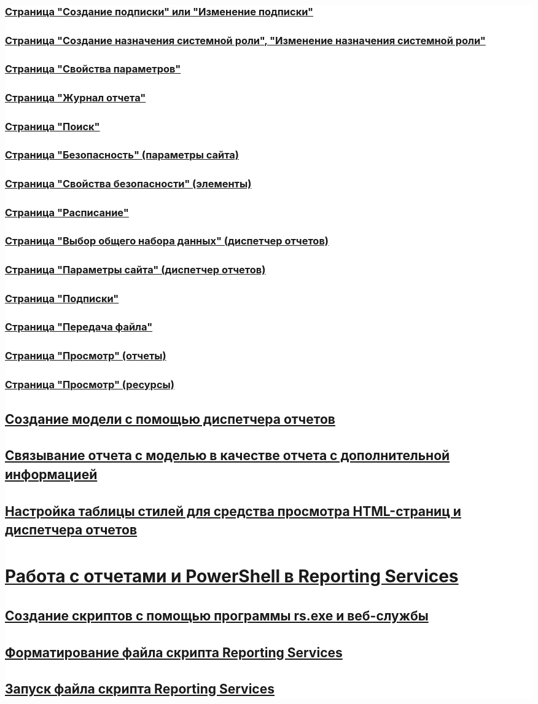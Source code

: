 ### [Страница "Создание подписки" или "Изменение подписки"](../new-subscription-or-edit-subscription-page-report-manager.md)
### [Страница "Создание назначения системной роли", "Изменение назначения системной роли"](../new-system-role-assignments-edit-system-role-assignments-page-report-manager.md)
### [Страница "Свойства параметров"](../parameters-properties-page-report-manager.md)
### [Страница "Журнал отчета"](../report-history-page-report-manager.md)
### [Страница "Поиск"](../search-page-report-manager.md)
### [Страница "Безопасность" (параметры сайта)](../security-page-site-settings-report-manager.md)
### [Страница "Свойства безопасности" (элементы)](../security-properties-page-items-report-manager.md)
### [Страница "Расписание"](../schedules-page-report-manager.md)
### [Страница "Выбор общего набора данных" (диспетчер отчетов)](../shared-dataset-selection-page-report-manager.md)
### [Страница "Параметры сайта" (диспетчер отчетов)](../site-settings-page-report-manager.md)
### [Страница "Подписки"](../subscriptions-page-report-manager.md)
### [Страница "Передача файла"](../upload-file-page-report-manager.md)
### [Страница "Просмотр" (отчеты)](../view-page-reports-report-manager.md)
### [Страница "Просмотр" (ресурсы)](../view-page-resources-report-manager.md)
## [Создание модели с помощью диспетчера отчетов](../create-a-model-using-report-manager.md)
## [Связывание отчета с моделью в качестве отчета с дополнительной информацией](../link-a-report-to-a-model-as-a-clickthrough-report.md)
## [Настройка таблицы стилей для средства просмотра HTML-страниц и диспетчера отчетов](../customize-style-sheets-for-html-viewer-and-report-manager.md)
# [Работа с отчетами и PowerShell в Reporting Services](scripting-and-powershell-with-reporting-services.md)
## [Создание скриптов с помощью программы rs.exe и веб-службы](script-with-the-rs-exe-utility-and-the-web-service.md)
## [Форматирование файла скрипта Reporting Services](format-a-reporting-services-script-file.md)
## [Запуск файла скрипта Reporting Services](run-a-reporting-services-script-file.md)